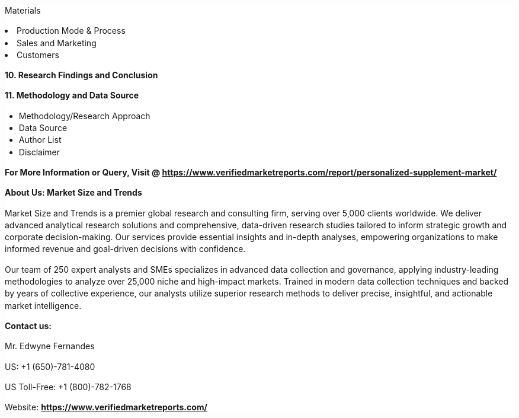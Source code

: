 Materials</li><li>Production Mode &amp; Process</li><li>Sales and Marketing</li><li>Customers</li></ul><p><strong>10. Research Findings and Conclusion</strong></p><p><strong>11. Methodology and Data Source</strong></p><ul><li>Methodology/Research Approach</li><li>Data Source</li><li>Author List</li><li>Disclaimer</li></ul></p><p><strong>For More Information or Query, Visit @ <a href="https://www.verifiedmarketreports.com/report/personalized-supplement-market/">https://www.verifiedmarketreports.com/report/personalized-supplement-market/</a></strong></p><p><strong>About Us: Market Size and Trends</strong></p><p>Market Size and Trends is a premier global research and consulting firm, serving over 5,000 clients worldwide. We deliver advanced analytical research solutions and comprehensive, data-driven research studies tailored to inform strategic growth and corporate decision-making. Our services provide essential insights and in-depth analyses, empowering organizations to make informed revenue and goal-driven decisions with confidence.</p><p>Our team of 250 expert analysts and SMEs specializes in advanced data collection and governance, applying industry-leading methodologies to analyze over 25,000 niche and high-impact markets. Trained in modern data collection techniques and backed by years of collective experience, our analysts utilize superior research methods to deliver precise, insightful, and actionable market intelligence.</p><p><strong>Contact us:</strong></p><p>Mr. Edwyne Fernandes</p><p>US: +1 (650)-781-4080</p><p>US Toll-Free: +1 (800)-782-1768</p><p>Website: <strong><a href="https://www.verifiedmarketreports.com/">https://www.verifiedmarketreports.com/</a></strong></p>
